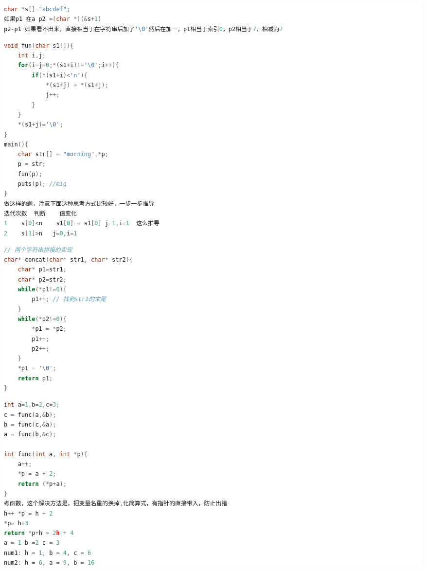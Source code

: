 ```C
char *s[]="abcdef";
如果p1 在a p2 =(char *)(&s+1)
p2-p1 如果看不出来，直接相当于在字符串后加了'\0'然后在加一，p1相当于索引0，p2相当于7，相减为7
```

```C
void fun(char s1[]){
    int i,j;
    for(i=j=0;*(s1+i)!='\0';i++){
        if(*(s1+i)<'n'){
            *(s1+j) = *(s1+j);
            j++;
        }
    }
    *(s1+j)='\0';
}
main(){
    char str[] = "morning",*p;
    p = str;
    fun(p);
    puts(p); //mig
}
做这样的题，注意下面这种思考方式比较好，一步一步推导
迭代次数  判断    值变化
1    s[0]<n    s1[0] = s1[0] j=1,i=1  这么推导
2    s[1]>n   j=0,i=1
```



```C
// 两个字符串拼接的实现
char* concat(char* str1, char* str2){
    char* p1=str1;
    char* p2=str2;
    while(*p1!=0){
        p1++; // 找到str1的末尾
    }
    while(*p2!=0){
        *p1 = *p2;
        p1++;
        p2++;
    }
    *p1 = '\0';
    return p1;
}
```

```C
int a=1,b=2,c=3;
c = func(a,&b);
b = func(c,&a);
a = func(b,&c);

int func(int a, int *p){
    a++;
    *p = a + 2;
    return (*p+a);
}
考函数，这个解决方法是，把变量名重的换掉,化简算式，有指针的直接带入，防止出错
h++ *p = h + 2  
*p= h+3
return *p+h = 2h + 4
a = 1 b =2 c = 3
num1: h = 1, b = 4, c = 6
num2: h = 6, a = 9, b = 16
```
